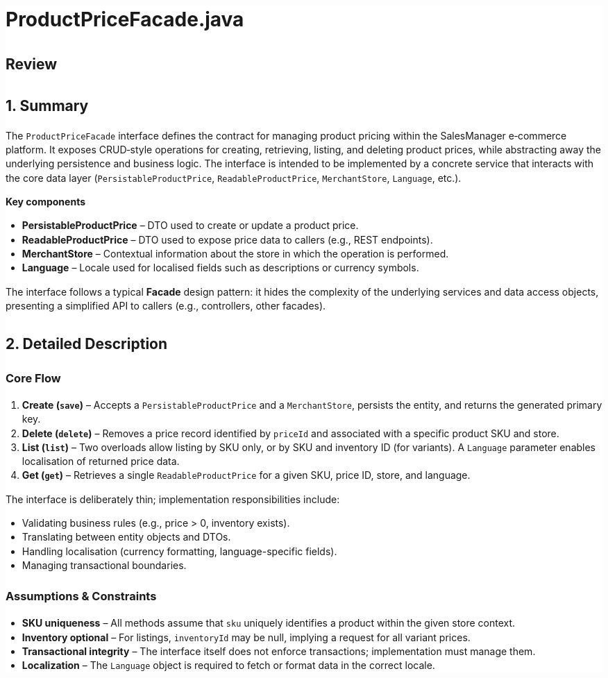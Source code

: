 # ProductPriceFacade.java

## Review

## 1. Summary
The `ProductPriceFacade` interface defines the contract for managing product pricing within the SalesManager e‑commerce platform. It exposes CRUD‑style operations for creating, retrieving, listing, and deleting product prices, while abstracting away the underlying persistence and business logic. The interface is intended to be implemented by a concrete service that interacts with the core data layer (`PersistableProductPrice`, `ReadableProductPrice`, `MerchantStore`, `Language`, etc.).  

**Key components**  
- **PersistableProductPrice** – DTO used to create or update a product price.  
- **ReadableProductPrice** – DTO used to expose price data to callers (e.g., REST endpoints).  
- **MerchantStore** – Contextual information about the store in which the operation is performed.  
- **Language** – Locale used for localised fields such as descriptions or currency symbols.  

The interface follows a typical **Facade** design pattern: it hides the complexity of the underlying services and data access objects, presenting a simplified API to callers (e.g., controllers, other facades).

## 2. Detailed Description
### Core Flow
1. **Create (`save`)** – Accepts a `PersistableProductPrice` and a `MerchantStore`, persists the entity, and returns the generated primary key.  
2. **Delete (`delete`)** – Removes a price record identified by `priceId` and associated with a specific product SKU and store.  
3. **List (`list`)** – Two overloads allow listing by SKU only, or by SKU and inventory ID (for variants). A `Language` parameter enables localisation of returned price data.  
4. **Get (`get`)** – Retrieves a single `ReadableProductPrice` for a given SKU, price ID, store, and language.

The interface is deliberately thin; implementation responsibilities include:
- Validating business rules (e.g., price > 0, inventory exists).  
- Translating between entity objects and DTOs.  
- Handling localisation (currency formatting, language-specific fields).  
- Managing transactional boundaries.

### Assumptions & Constraints
- **SKU uniqueness** – All methods assume that `sku` uniquely identifies a product within the given store context.  
- **Inventory optional** – For listings, `inventoryId` may be null, implying a request for all variant prices.  
- **Transactional integrity** – The interface itself does not enforce transactions; implementation must manage them.  
- **Localization** – The `Language` object is required to fetch or format data in the correct locale.  
